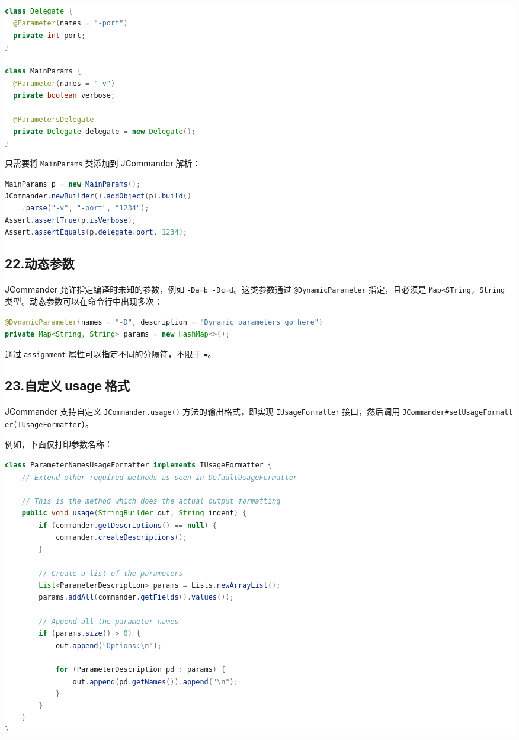 ```java
class Delegate {
  @Parameter(names = "-port")
  private int port;
}

class MainParams {
  @Parameter(names = "-v")
  private boolean verbose;

  @ParametersDelegate
  private Delegate delegate = new Delegate();
}
```
只需要将 `MainParams` 类添加到 JCommander 解析：
```java
MainParams p = new MainParams();
JCommander.newBuilder().addObject(p).build()
    .parse("-v", "-port", "1234");
Assert.assertTrue(p.isVerbose);
Assert.assertEquals(p.delegate.port, 1234);
```

## 22.动态参数

JCommander 允许指定编译时未知的参数，例如 `-Da=b -Dc=d`。这类参数通过 `@DynamicParameter` 指定，且必须是 `Map<STring, String` 类型。动态参数可以在命令行中出现多次：
```java
@DynamicParameter(names = "-D", description = "Dynamic parameters go here")
private Map<String, String> params = new HashMap<>();
```
通过 `assignment` 属性可以指定不同的分隔符，不限于 `=`。

## 23.自定义 usage 格式

JCommander 支持自定义 `JCommander.usage()` 方法的输出格式，即实现 `IUsageFormatter` 接口，然后调用 `JCommander#setUsageFormatter(IUsageFormatter)`。

例如，下面仅打印参数名称：

```java
class ParameterNamesUsageFormatter implements IUsageFormatter {
    // Extend other required methods as seen in DefaultUsageFormatter

    // This is the method which does the actual output formatting
    public void usage(StringBuilder out, String indent) {
        if (commander.getDescriptions() == null) {
            commander.createDescriptions();
        }

        // Create a list of the parameters
        List<ParameterDescription> params = Lists.newArrayList();
        params.addAll(commander.getFields().values());

        // Append all the parameter names
        if (params.size() > 0) {
            out.append("Options:\n");

            for (ParameterDescription pd : params) {
                out.append(pd.getNames()).append("\n");
            }
        }
    }
}
```
